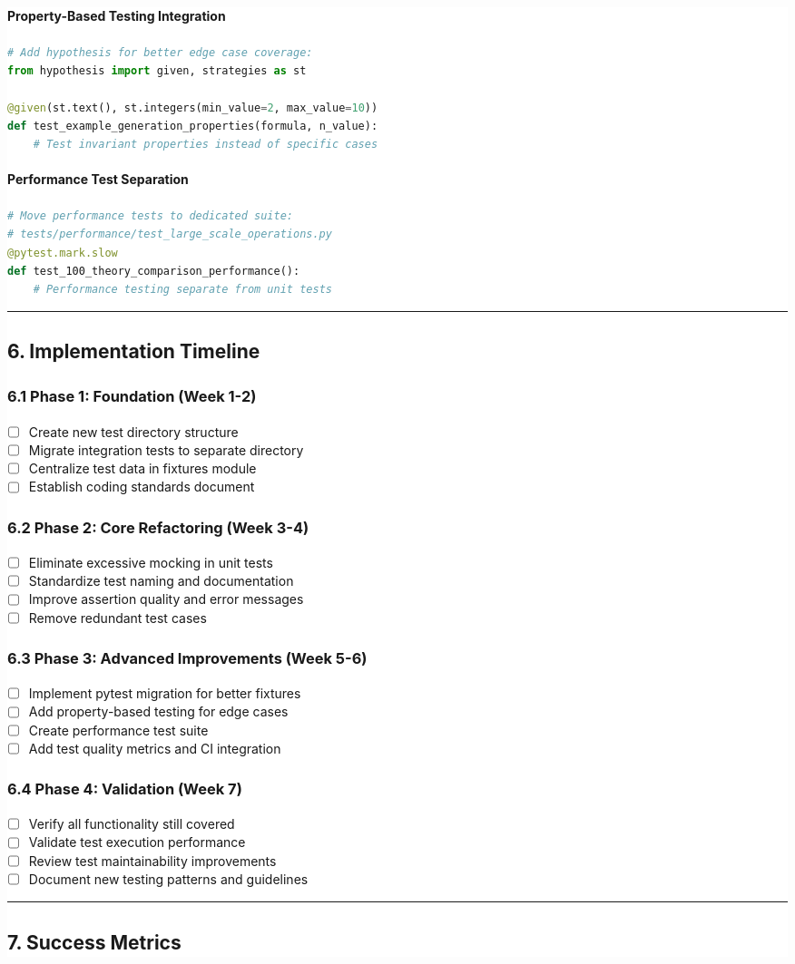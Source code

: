 #### **Property-Based Testing Integration**
```python
# Add hypothesis for better edge case coverage:
from hypothesis import given, strategies as st

@given(st.text(), st.integers(min_value=2, max_value=10))
def test_example_generation_properties(formula, n_value):
    # Test invariant properties instead of specific cases
```

#### **Performance Test Separation**
```python
# Move performance tests to dedicated suite:
# tests/performance/test_large_scale_operations.py
@pytest.mark.slow
def test_100_theory_comparison_performance():
    # Performance testing separate from unit tests
```

---

## 6. Implementation Timeline

### 6.1 Phase 1: Foundation (Week 1-2)
- [ ] Create new test directory structure
- [ ] Migrate integration tests to separate directory  
- [ ] Centralize test data in fixtures module
- [ ] Establish coding standards document

### 6.2 Phase 2: Core Refactoring (Week 3-4)
- [ ] Eliminate excessive mocking in unit tests
- [ ] Standardize test naming and documentation
- [ ] Improve assertion quality and error messages
- [ ] Remove redundant test cases

### 6.3 Phase 3: Advanced Improvements (Week 5-6)
- [ ] Implement pytest migration for better fixtures
- [ ] Add property-based testing for edge cases
- [ ] Create performance test suite
- [ ] Add test quality metrics and CI integration

### 6.4 Phase 4: Validation (Week 7)
- [ ] Verify all functionality still covered
- [ ] Validate test execution performance
- [ ] Review test maintainability improvements
- [ ] Document new testing patterns and guidelines

---

## 7. Success Metrics
